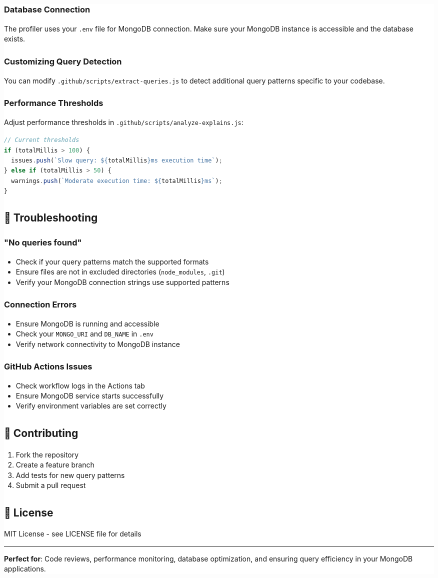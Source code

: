 ### Database Connection

The profiler uses your `.env` file for MongoDB connection. Make sure your MongoDB instance is accessible and the database exists.

### Customizing Query Detection

You can modify `.github/scripts/extract-queries.js` to detect additional query patterns specific to your codebase.

### Performance Thresholds

Adjust performance thresholds in `.github/scripts/analyze-explains.js`:

```javascript
// Current thresholds
if (totalMillis > 100) {
  issues.push(`Slow query: ${totalMillis}ms execution time`);
} else if (totalMillis > 50) {
  warnings.push(`Moderate execution time: ${totalMillis}ms`);
}
```

## 🐛 Troubleshooting

### "No queries found"
- Check if your query patterns match the supported formats
- Ensure files are not in excluded directories (`node_modules`, `.git`)
- Verify your MongoDB connection strings use supported patterns

### Connection Errors
- Ensure MongoDB is running and accessible
- Check your `MONGO_URI` and `DB_NAME` in `.env`
- Verify network connectivity to MongoDB instance

### GitHub Actions Issues
- Check workflow logs in the Actions tab
- Ensure MongoDB service starts successfully
- Verify environment variables are set correctly

## 🤝 Contributing

1. Fork the repository
2. Create a feature branch
3. Add tests for new query patterns
4. Submit a pull request

## 📄 License

MIT License - see LICENSE file for details

---

**Perfect for**: Code reviews, performance monitoring, database optimization, and ensuring query efficiency in your MongoDB applications. 